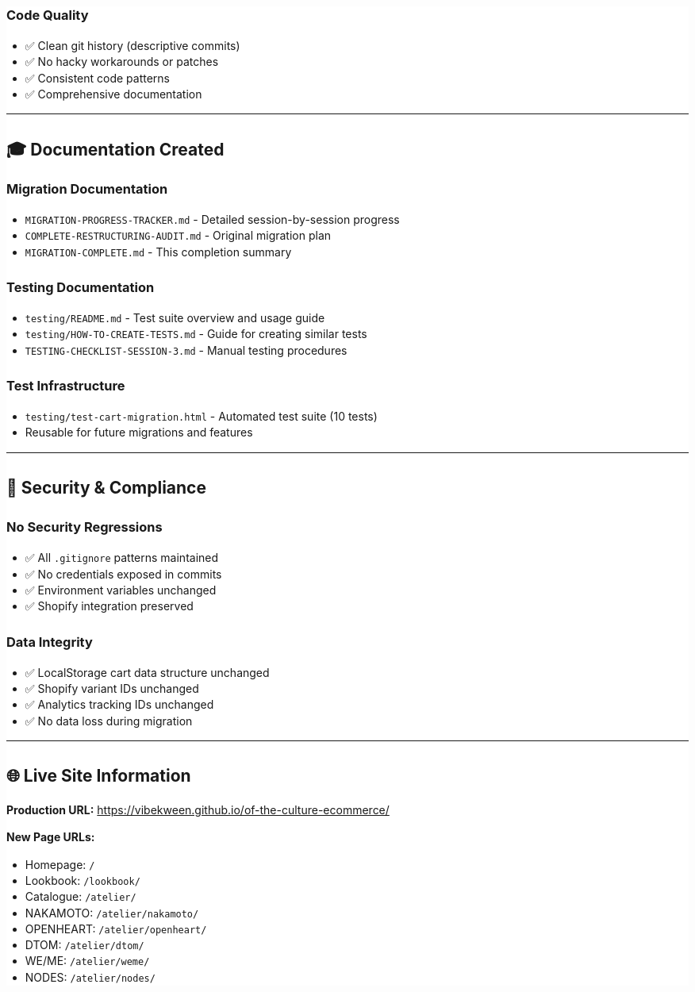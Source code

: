 ### **Code Quality**
- ✅ Clean git history (descriptive commits)
- ✅ No hacky workarounds or patches
- ✅ Consistent code patterns
- ✅ Comprehensive documentation

---

## 🎓 Documentation Created

### **Migration Documentation**
- `MIGRATION-PROGRESS-TRACKER.md` - Detailed session-by-session progress
- `COMPLETE-RESTRUCTURING-AUDIT.md` - Original migration plan
- `MIGRATION-COMPLETE.md` - This completion summary

### **Testing Documentation**
- `testing/README.md` - Test suite overview and usage guide
- `testing/HOW-TO-CREATE-TESTS.md` - Guide for creating similar tests
- `TESTING-CHECKLIST-SESSION-3.md` - Manual testing procedures

### **Test Infrastructure**
- `testing/test-cart-migration.html` - Automated test suite (10 tests)
- Reusable for future migrations and features

---

## 🔐 Security & Compliance

### **No Security Regressions**
- ✅ All `.gitignore` patterns maintained
- ✅ No credentials exposed in commits
- ✅ Environment variables unchanged
- ✅ Shopify integration preserved

### **Data Integrity**
- ✅ LocalStorage cart data structure unchanged
- ✅ Shopify variant IDs unchanged
- ✅ Analytics tracking IDs unchanged
- ✅ No data loss during migration

---

## 🌐 Live Site Information

**Production URL:** https://vibekween.github.io/of-the-culture-ecommerce/

**New Page URLs:**
- Homepage: `/`
- Lookbook: `/lookbook/`
- Catalogue: `/atelier/`
- NAKAMOTO: `/atelier/nakamoto/`
- OPENHEART: `/atelier/openheart/`
- DTOM: `/atelier/dtom/`
- WE/ME: `/atelier/weme/`
- NODES: `/atelier/nodes/`
